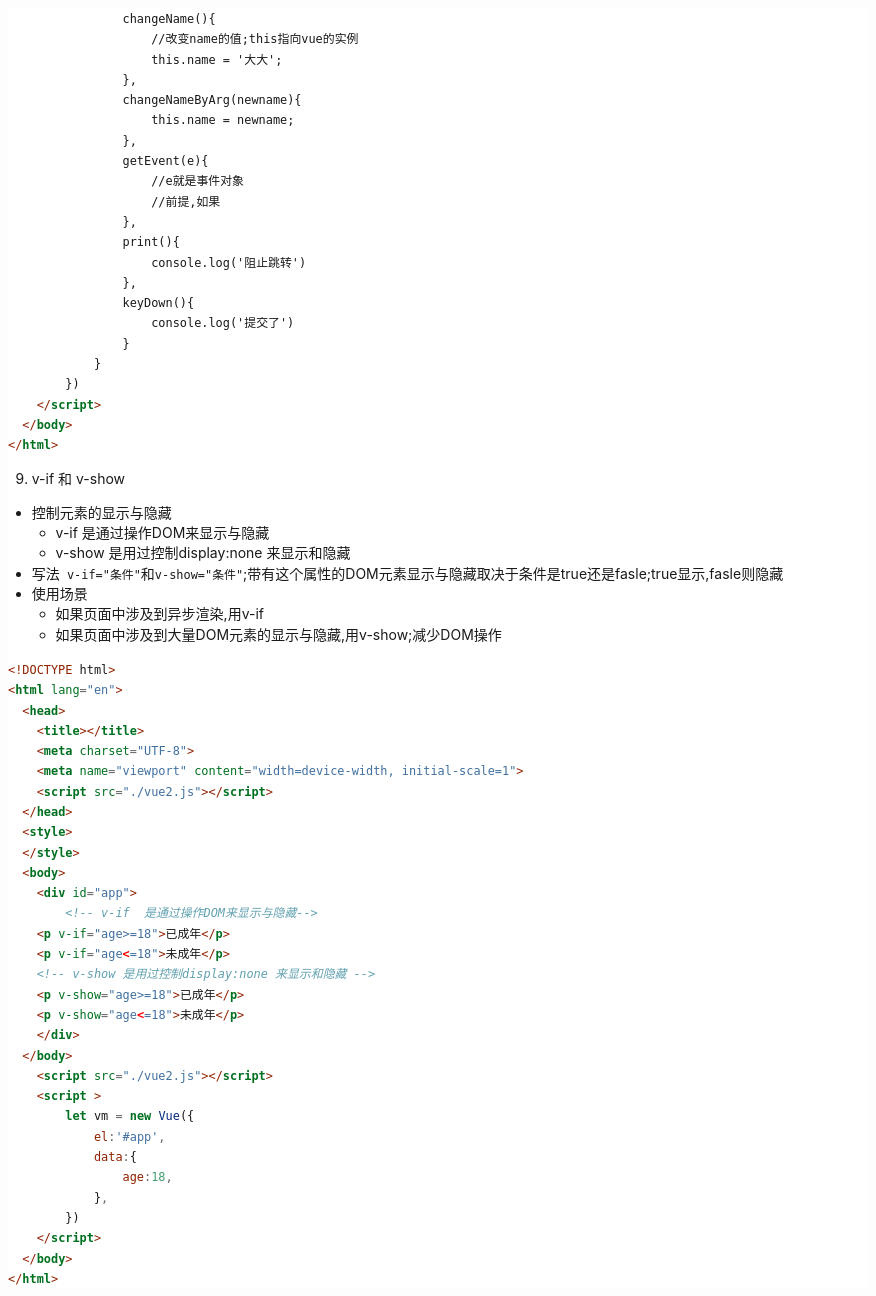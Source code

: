 ```html
                changeName(){
                    //改变name的值;this指向vue的实例
                    this.name = '大大';
                },
                changeNameByArg(newname){
                    this.name = newname;
                },
                getEvent(e){
                    //e就是事件对象
                    //前提,如果
                },
                print(){
                    console.log('阻止跳转')
                },
                keyDown(){
                    console.log('提交了')
                }
            }
        })
    </script>
  </body>
</html>
```

9. v-if 和 v-show
+ 控制元素的显示与隐藏
    - v-if  是通过操作DOM来显示与隐藏
    - v-show 是用过控制display:none 来显示和隐藏
+ 写法` v-if="条件"`和`v-show="条件"`;带有这个属性的DOM元素显示与隐藏取决于条件是true还是fasle;true显示,fasle则隐藏
+ 使用场景
    - 如果页面中涉及到异步渲染,用v-if
    - 如果页面中涉及到大量DOM元素的显示与隐藏,用v-show;减少DOM操作
```html
<!DOCTYPE html>
<html lang="en">
  <head>
    <title></title>
    <meta charset="UTF-8">
    <meta name="viewport" content="width=device-width, initial-scale=1">
    <script src="./vue2.js"></script>
  </head>
  <style>
  </style>
  <body>
    <div id="app">
        <!-- v-if  是通过操作DOM来显示与隐藏-->
    <p v-if="age>=18">已成年</p>
    <p v-if="age<=18">未成年</p>
    <!-- v-show 是用过控制display:none 来显示和隐藏 -->
    <p v-show="age>=18">已成年</p>
    <p v-show="age<=18">未成年</p>
    </div>
  </body>
    <script src="./vue2.js"></script>
    <script >
        let vm = new Vue({
            el:'#app',
            data:{
                age:18,
            },
        })
    </script>
  </body>
</html>
```